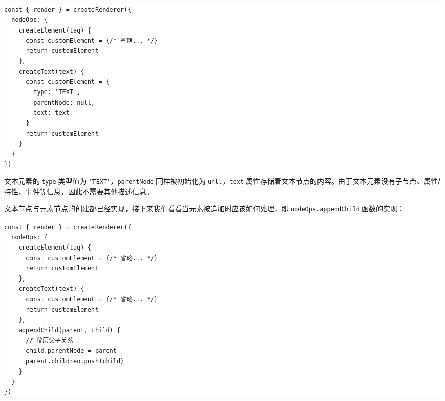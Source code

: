   

    
    
    const { render } = createRenderer({
      nodeOps: {
        createElement(tag) {
          const customElement = {/* 省略... */}
          return customElement
        },
        createText(text) {
          const customElement = {
            type: 'TEXT',
            parentNode: null,
            text: text
          }
          return customElement
        }
      }
    })
    

文本元素的 `type` 类型值为 `'TEXT'`，`parentNode` 同样被初始化为 `unll`，`text`
属性存储着文本节点的内容。由于文本元素没有子节点、属性/特性、事件等信息，因此不需要其他描述信息。

文本节点与元素节点的创建都已经实现，接下来我们看看当元素被追加时应该如何处理，即 `nodeOps.appendChild` 函数的实现：

  
  
  
  
  
  
  
  
  
  

  
  
  

    
    
    const { render } = createRenderer({
      nodeOps: {
        createElement(tag) {
          const customElement = {/* 省略... */}
          return customElement
        },
        createText(text) {
          const customElement = {/* 省略... */}
          return customElement
        },
        appendChild(parent, child) {
          // 简历父子关系
          child.parentNode = parent
          parent.children.push(child)
        }
      }
    })
    
